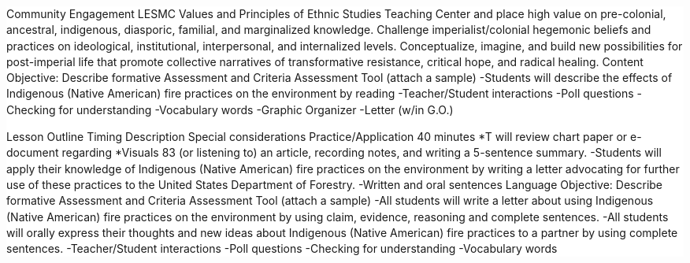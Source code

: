  Community Engagement
 LESMC Values and Principles of Ethnic Studies Teaching
  Center and place high value on pre-colonial, ancestral, indigenous, diasporic, familial, and
 marginalized knowledge.
 Challenge imperialist/colonial hegemonic beliefs and practices on ideological, institutional,
 interpersonal, and internalized levels.
 Conceptualize, imagine, and build new possibilities for post-imperial life that promote
 collective narratives of transformative resistance, critical hope, and radical healing.
   Content Objective:
   Describe formative Assessment and Criteria
    Assessment Tool (attach a sample)
  -Students will describe the effects of Indigenous (Native American) fire practices on the environment by reading
  -Teacher/Student interactions -Poll questions
-Checking for understanding -Vocabulary words
   -Graphic Organizer -Letter (w/in G.O.)
   
Lesson Outline
Timing
Description
Special considerations
Practice/Application
40 minutes
*T will review chart paper or e-document regarding
*Visuals
83
  (or listening to) an article, recording notes, and writing a 5-sentence summary. -Students will apply their knowledge of Indigenous (Native American) fire practices on the environment by writing a letter advocating for further use of these practices to the United States Department of Forestry.
     -Written and oral sentences
  Language Objective:
   Describe formative Assessment and Criteria
    Assessment Tool (attach a sample)
  -All students will write a letter about using Indigenous (Native American) fire practices on the environment by using claim, evidence, reasoning and complete sentences.
-All students will orally express their thoughts and new ideas about Indigenous (Native American) fire practices to a partner by using complete sentences.
   -Teacher/Student interactions -Poll questions
-Checking for understanding -Vocabulary words
